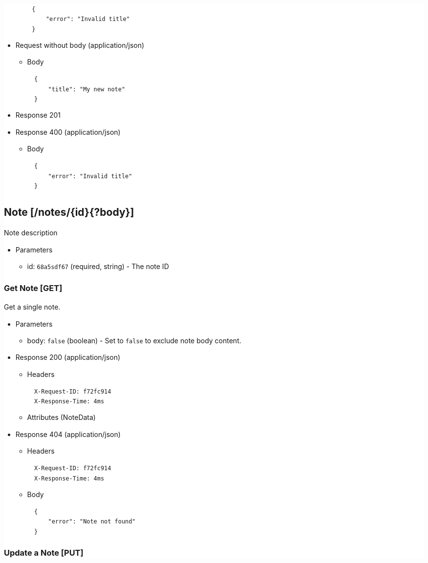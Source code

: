             {
                "error": "Invalid title"
            }

+ Request without body (application/json)

    + Body

            {
                "title": "My new note"
            }

+ Response 201

+ Response 400 (application/json)

    + Body

            {
                "error": "Invalid title"
            }


## Note [/notes/{id}{?body}]
Note description

+ Parameters

    + id: `68a5sdf67` (required, string) - The note ID

### Get Note [GET]
Get a single note.

+ Parameters

    + body: `false` (boolean) - Set to `false` to exclude note body content.

+ Response 200 (application/json)

    + Headers

            X-Request-ID: f72fc914
            X-Response-Time: 4ms

    + Attributes (NoteData)

+ Response 404 (application/json)

    + Headers

            X-Request-ID: f72fc914
            X-Response-Time: 4ms

    + Body

            {
                "error": "Note not found"
            }

### Update a Note [PUT]
